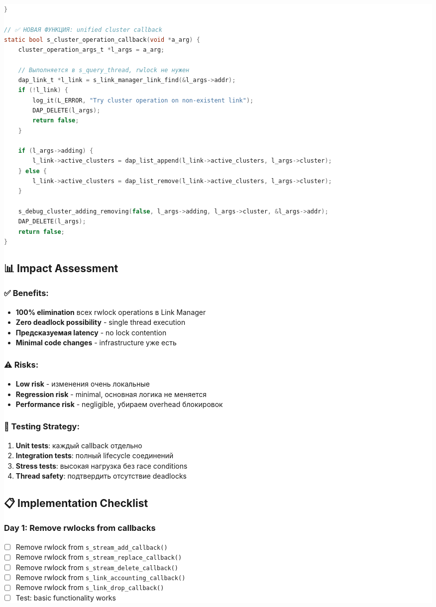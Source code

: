 ```c
}

// ✅ НОВАЯ ФУНКЦИЯ: unified cluster callback
static bool s_cluster_operation_callback(void *a_arg) {
    cluster_operation_args_t *l_args = a_arg;
    
    // Выполняется в s_query_thread, rwlock не нужен
    dap_link_t *l_link = s_link_manager_link_find(&l_args->addr);
    if (!l_link) {
        log_it(L_ERROR, "Try cluster operation on non-existent link");
        DAP_DELETE(l_args);
        return false;
    }
    
    if (l_args->adding) {
        l_link->active_clusters = dap_list_append(l_link->active_clusters, l_args->cluster);
    } else {
        l_link->active_clusters = dap_list_remove(l_link->active_clusters, l_args->cluster);
    }
    
    s_debug_cluster_adding_removing(false, l_args->adding, l_args->cluster, &l_args->addr);
    DAP_DELETE(l_args);
    return false;
}
```

## 📊 Impact Assessment

### ✅ Benefits:
- **100% elimination** всех rwlock operations в Link Manager
- **Zero deadlock possibility** - single thread execution
- **Предсказуемая latency** - no lock contention
- **Minimal code changes** - infrastructure уже есть

### ⚠️ Risks:
- **Low risk** - изменения очень локальные
- **Regression risk** - minimal, основная логика не меняется
- **Performance risk** - negligible, убираем overhead блокировок

### 🧪 Testing Strategy:
1. **Unit tests**: каждый callback отдельно
2. **Integration tests**: полный lifecycle соединений
3. **Stress tests**: высокая нагрузка без race conditions
4. **Thread safety**: подтвердить отсутствие deadlocks

## 📋 Implementation Checklist

### Day 1: Remove rwlocks from callbacks
- [ ] Remove rwlock from `s_stream_add_callback()`
- [ ] Remove rwlock from `s_stream_replace_callback()`
- [ ] Remove rwlock from `s_stream_delete_callback()`
- [ ] Remove rwlock from `s_link_accounting_callback()`
- [ ] Remove rwlock from `s_link_drop_callback()`
- [ ] Test: basic functionality works
